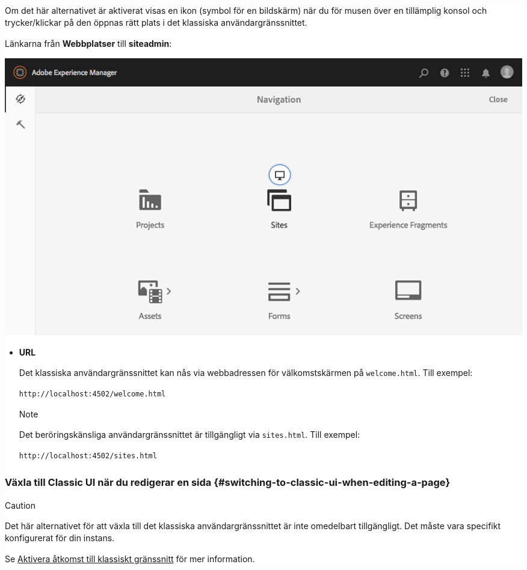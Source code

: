    Om det här alternativet är aktiverat visas en ikon (symbol för en bildskärm) när du för musen över en tillämplig konsol och trycker/klickar på den öppnas rätt plats i det klassiska användargränssnittet.

   Länkarna från **Webbplatser** till **siteadmin**:

   ![screen_shot_2018-03-23at11924](assets/screen_shot_2018-03-23at111924.png)

* **URL**

   Det klassiska användargränssnittet kan nås via webbadressen för välkomstskärmen på `welcome.html`. Till exempel:

   `http://localhost:4502/welcome.html`

   >[!NOTE]
   >
   >Det beröringskänsliga användargränssnittet är tillgängligt via `sites.html`. Till exempel:
   >
   >
   >`http://localhost:4502/sites.html`

### Växla till Classic UI när du redigerar en sida {#switching-to-classic-ui-when-editing-a-page}

>[!CAUTION]
>
>Det här alternativet för att växla till det klassiska användargränssnittet är inte omedelbart tillgängligt. Det måste vara specifikt konfigurerat för din instans.
>
>Se [Aktivera åtkomst till klassiskt gränssnitt](/help/sites-administering/enable-classic-ui.md) för mer information.
